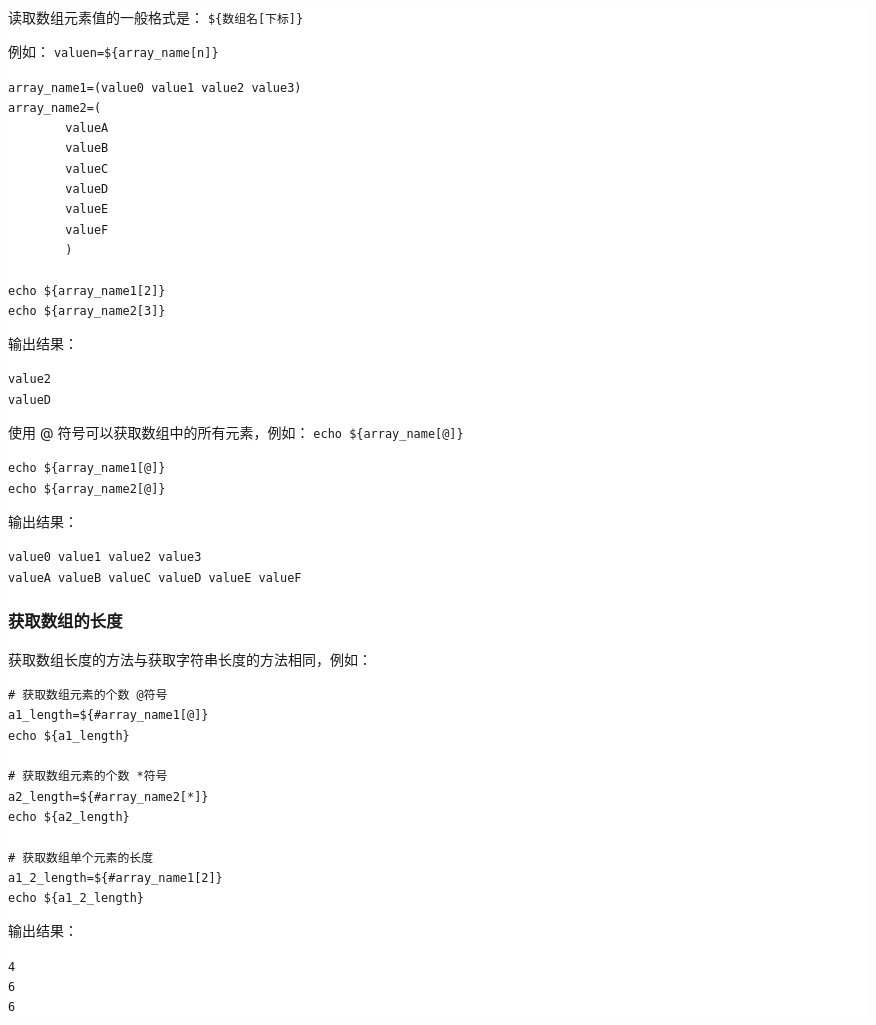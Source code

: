 读取数组元素值的一般格式是：
`${数组名[下标]}`

例如：
`valuen=${array_name[n]}`

```shell
array_name1=(value0 value1 value2 value3)
array_name2=(
        valueA
        valueB
        valueC
        valueD
        valueE
        valueF
        )

echo ${array_name1[2]}
echo ${array_name2[3]}

```

输出结果：
```text
value2
valueD

```


使用 @ 符号可以获取数组中的所有元素，例如： 
`echo ${array_name[@]}`

```shell
echo ${array_name1[@]}
echo ${array_name2[@]}

```
输出结果：

```text
value0 value1 value2 value3
valueA valueB valueC valueD valueE valueF

```

### 获取数组的长度

获取数组长度的方法与获取字符串长度的方法相同，例如： 

```shell
# 获取数组元素的个数 @符号
a1_length=${#array_name1[@]}
echo ${a1_length}

# 获取数组元素的个数 *符号
a2_length=${#array_name2[*]}
echo ${a2_length}

# 获取数组单个元素的长度
a1_2_length=${#array_name1[2]}
echo ${a1_2_length}

```
输出结果：
```text
4
6
6

```
